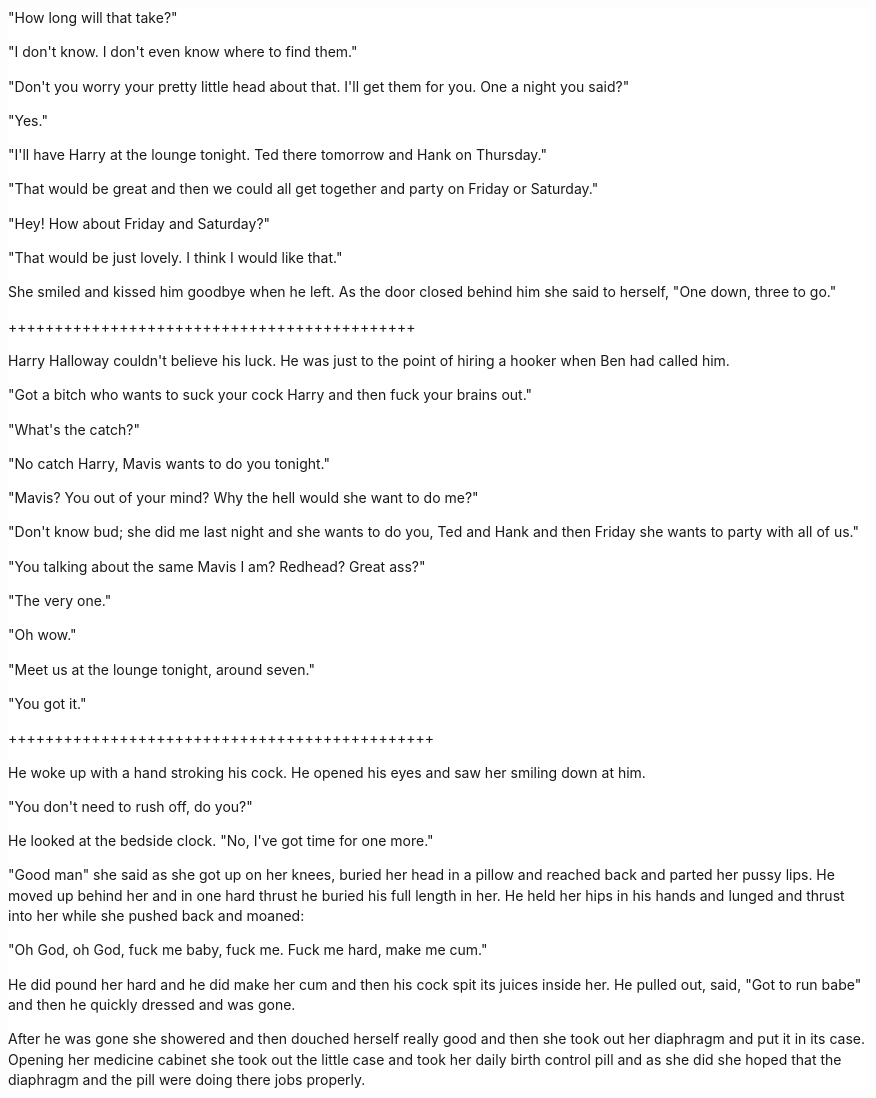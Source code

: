 "How long will that take?" 

"I don't know. I don't even know where to find them." 

"Don't you worry your pretty little head about that. I'll get them for you. One a night you said?" 

"Yes." 

"I'll have Harry at the lounge tonight. Ted there tomorrow and Hank on Thursday." 

"That would be great and then we could all get together and party on Friday or Saturday." 

"Hey! How about Friday and Saturday?" 

"That would be just lovely. I think I would like that." 

She smiled and kissed him goodbye when he left. As the door closed behind him she said to herself, "One down, three to go." 

++++++++++++++++++++++++++++++++++++++++++++ 

Harry Halloway couldn't believe his luck. He was just to the point of hiring a hooker when Ben had called him. 

"Got a bitch who wants to suck your cock Harry and then fuck your brains out." 

"What's the catch?" 

"No catch Harry, Mavis wants to do you tonight." 

"Mavis? You out of your mind? Why the hell would she want to do me?" 

"Don't know bud; she did me last night and she wants to do you, Ted and Hank and then Friday she wants to party with all of us." 

"You talking about the same Mavis I am? Redhead? Great ass?" 

"The very one." 

"Oh wow." 

"Meet us at the lounge tonight, around seven." 

"You got it." 

++++++++++++++++++++++++++++++++++++++++++++++ 

He woke up with a hand stroking his cock. He opened his eyes and saw her smiling down at him. 

"You don't need to rush off, do you?" 

He looked at the bedside clock. "No, I've got time for one more." 

"Good man" she said as she got up on her knees, buried her head in a pillow and reached back and parted her pussy lips. He moved up behind her and in one hard thrust he buried his full length in her. He held her hips in his hands and lunged and thrust into her while she pushed back and moaned: 

"Oh God, oh God, fuck me baby, fuck me. Fuck me hard, make me cum." 

He did pound her hard and he did make her cum and then his cock spit its juices inside her. He pulled out, said, "Got to run babe" and then he quickly dressed and was gone. 

After he was gone she showered and then douched herself really good and then she took out her diaphragm and put it in its case. Opening her medicine cabinet she took out the little case and took her daily birth control pill and as she did she hoped that the diaphragm and the pill were doing there jobs properly. 
